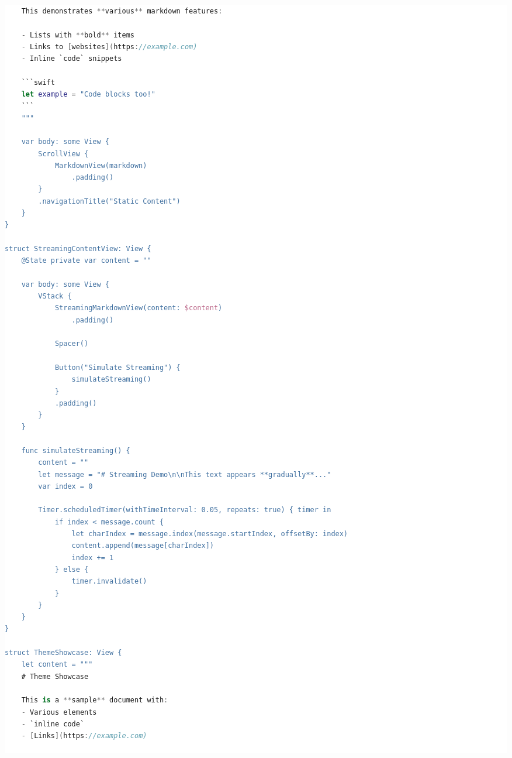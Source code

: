 ```swift
    This demonstrates **various** markdown features:
    
    - Lists with **bold** items
    - Links to [websites](https://example.com)
    - Inline `code` snippets
    
    ```swift
    let example = "Code blocks too!"
    ```
    """
    
    var body: some View {
        ScrollView {
            MarkdownView(markdown)
                .padding()
        }
        .navigationTitle("Static Content")
    }
}

struct StreamingContentView: View {
    @State private var content = ""
    
    var body: some View {
        VStack {
            StreamingMarkdownView(content: $content)
                .padding()
            
            Spacer()
            
            Button("Simulate Streaming") {
                simulateStreaming()
            }
            .padding()
        }
    }
    
    func simulateStreaming() {
        content = ""
        let message = "# Streaming Demo\n\nThis text appears **gradually**..."
        var index = 0
        
        Timer.scheduledTimer(withTimeInterval: 0.05, repeats: true) { timer in
            if index < message.count {
                let charIndex = message.index(message.startIndex, offsetBy: index)
                content.append(message[charIndex])
                index += 1
            } else {
                timer.invalidate()
            }
        }
    }
}

struct ThemeShowcase: View {
    let content = """
    # Theme Showcase
    
    This is a **sample** document with:
    - Various elements
    - `inline code`
    - [Links](https://example.com)
    
```